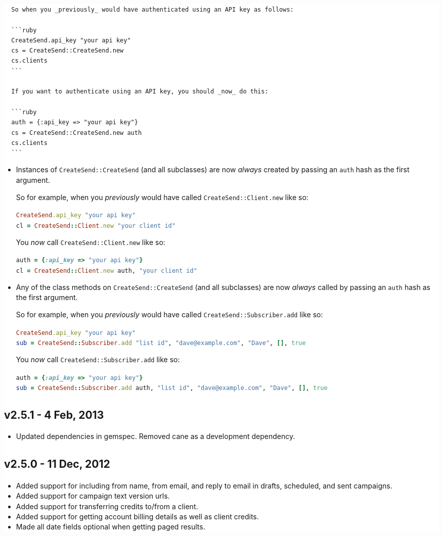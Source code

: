       So when you _previously_ would have authenticated using an API key as follows:

      ```ruby
      CreateSend.api_key "your api key"
      cs = CreateSend::CreateSend.new
      cs.clients
      ```

      If you want to authenticate using an API key, you should _now_ do this:

      ```ruby
      auth = {:api_key => "your api key"}
      cs = CreateSend::CreateSend.new auth
      cs.clients
      ```

  * Instances of `CreateSend::CreateSend` (and all subclasses) are now _always_ created by passing an `auth` hash as the first argument.

      So for example, when you _previously_ would have called `CreateSend::Client.new` like so:

      ```ruby
      CreateSend.api_key "your api key"
      cl = CreateSend::Client.new "your client id"
      ```

      You _now_ call `CreateSend::Client.new` like so:

      ```ruby
      auth = {:api_key => "your api key"}
      cl = CreateSend::Client.new auth, "your client id"
      ```

  * Any of the class methods on `CreateSend::CreateSend` (and all subclasses) are now _always_ called by passing an `auth` hash as the first argument.

      So for example, when you _previously_ would have called `CreateSend::Subscriber.add` like so:

      ```ruby
      CreateSend.api_key "your api key"
      sub = CreateSend::Subscriber.add "list id", "dave@example.com", "Dave", [], true
      ```

      You _now_ call `CreateSend::Subscriber.add` like so:

      ```ruby
      auth = {:api_key => "your api key"}
      sub = CreateSend::Subscriber.add auth, "list id", "dave@example.com", "Dave", [], true
      ```

## v2.5.1 - 4 Feb, 2013

* Updated dependencies in gemspec. Removed cane as a development dependency.

## v2.5.0 - 11 Dec, 2012

* Added support for including from name, from email, and reply to email in drafts, scheduled, and sent campaigns.
* Added support for campaign text version urls.
* Added support for transferring credits to/from a client.
* Added support for getting account billing details as well as client credits.
* Made all date fields optional when getting paged results.
